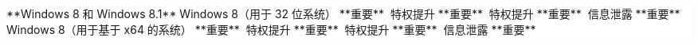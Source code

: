 </td>
</tr>
<tr>
<td style="border:1px solid black;" colspan="5">
**Windows 8 和 Windows 8.1**

</td>
</tr>
<tr>
<td style="border:1px solid black;">
Windows 8（用于 32 位系统）

</td>
<td style="border:1px solid black;">
**重要**   
特权提升

</td>
<td style="border:1px solid black;">
**重要**   
特权提升

</td>
<td style="border:1px solid black;">
**重要**   
信息泄露

</td>
<td style="border:1px solid black;">
**重要**

</td>
</tr>
<tr>
<td style="border:1px solid black;">
Windows 8（用于基于 x64 的系统）

</td>
<td style="border:1px solid black;">
**重要**   
特权提升

</td>
<td style="border:1px solid black;">
**重要**   
特权提升

</td>
<td style="border:1px solid black;">
**重要**   
信息泄露

</td>
<td style="border:1px solid black;">
**重要**
